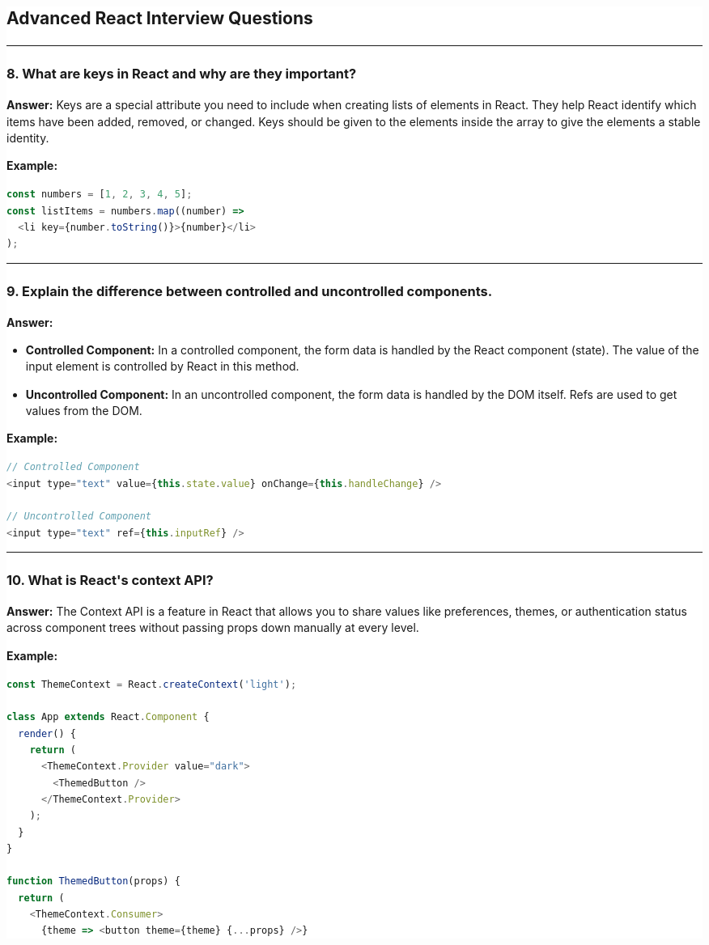 
## Advanced React Interview Questions

---

### 8. What are keys in React and why are they important?

**Answer:** 
Keys are a special attribute you need to include when creating lists of elements in React. They help React identify which items have been added, removed, or changed. Keys should be given to the elements inside the array to give the elements a stable identity.

**Example:**
```javascript
const numbers = [1, 2, 3, 4, 5];
const listItems = numbers.map((number) =>
  <li key={number.toString()}>{number}</li>
);
```

---

### 9. Explain the difference between controlled and uncontrolled components.

**Answer:** 
- **Controlled Component:** In a controlled component, the form data is handled by the React component (state). The value of the input element is controlled by React in this method.
  
- **Uncontrolled Component:** In an uncontrolled component, the form data is handled by the DOM itself. Refs are used to get values from the DOM.

**Example:**
```javascript
// Controlled Component
<input type="text" value={this.state.value} onChange={this.handleChange} />

// Uncontrolled Component
<input type="text" ref={this.inputRef} />
```

---

### 10. What is React's context API?

**Answer:** 
The Context API is a feature in React that allows you to share values like preferences, themes, or authentication status across component trees without passing props down manually at every level.

**Example:**
```javascript
const ThemeContext = React.createContext('light');

class App extends React.Component {
  render() {
    return (
      <ThemeContext.Provider value="dark">
        <ThemedButton />
      </ThemeContext.Provider>
    );
  }
}

function ThemedButton(props) {
  return (
    <ThemeContext.Consumer>
      {theme => <button theme={theme} {...props} />}
```